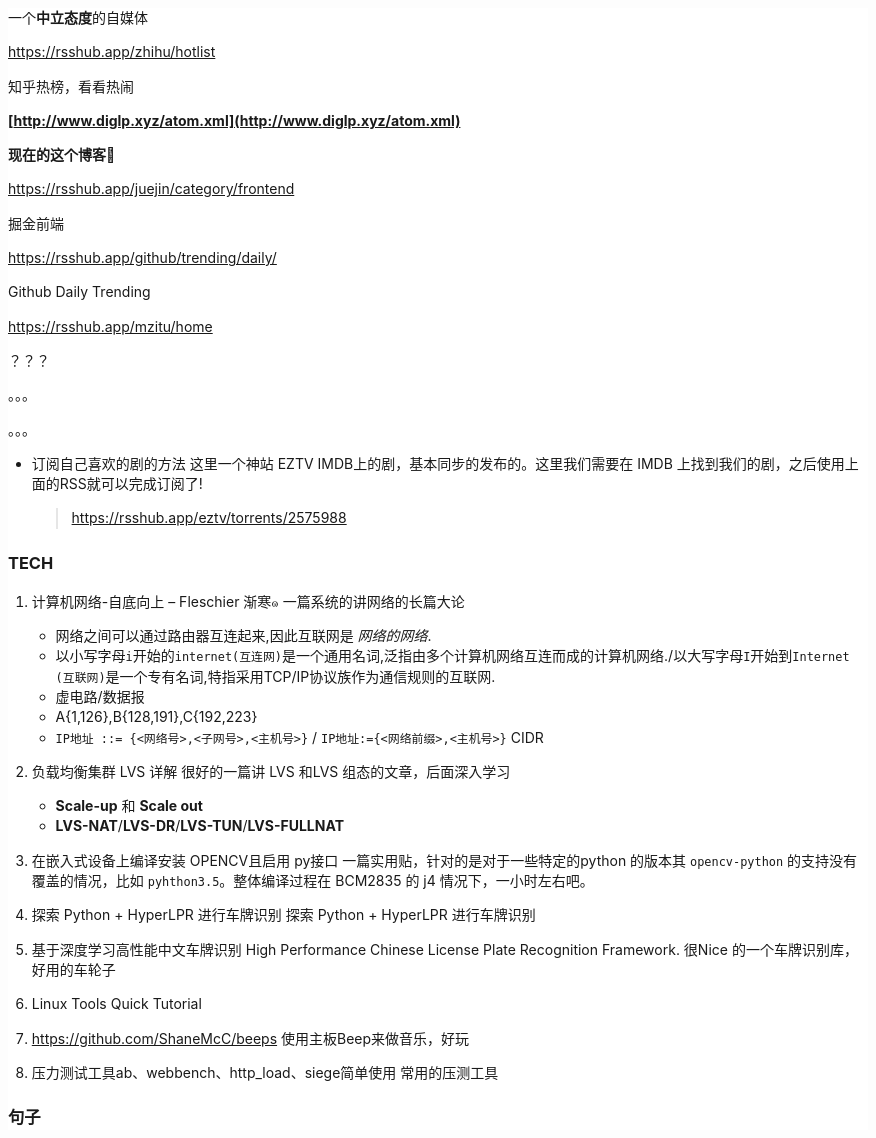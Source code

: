 一个**中立态度**的自媒体

https://rsshub.app/zhihu/hotlist

知乎热榜，看看热闹

**[http://www.diglp.xyz/atom.xml](http://www.diglp.xyz/atom.xml)**

**现在的这个博客:crab:**

https://rsshub.app/juejin/category/frontend

掘金前端

https://rsshub.app/github/trending/daily/

Github Daily Trending

https://rsshub.app/mzitu/home

？？？

。。。

。。。

*   订阅自己喜欢的剧的方法 这里一个神站 EZTV IMDB上的剧，基本同步的发布的。这里我们需要在 IMDB 上找到我们的剧，之后使用上面的RSS就可以完成订阅了!
    
    > https://rsshub.app/eztv/torrents/2575988
    

### [](https://www.diglp.xyz/2019/03/28/Weekly_1/#TECH "TECH")TECH

1.  计算机网络-自底向上 – Fleschier 渐寒๑ 一篇系统的讲网络的长篇大论
    
    *   网络之间可以通过路由器互连起来,因此互联网是 _网络的网络_.
    *   以小写字母`i`开始的`internet(互连网)`是一个通用名词,泛指由多个计算机网络互连而成的计算机网络./以大写字母`I`开始到`Internet(互联网)`是一个专有名词,特指采用TCP/IP协议族作为通信规则的互联网.
    *   虚电路/数据报
    *   A{1,126},B{128,191},C{192,223}
    *   `IP地址 ::= {<网络号>,<子网号>,<主机号>}` / `IP地址:={<网络前缀>,<主机号>}` CIDR
2.  负载均衡集群 LVS 详解 很好的一篇讲 LVS 和LVS 组态的文章，后面深入学习
    
    *   **Scale-up** 和 **Scale out**
    *   **LVS-NAT**/**LVS-DR**/**LVS-TUN**/**LVS-FULLNAT**
3.  在嵌入式设备上编译安装 OPENCV且启用 py接口 一篇实用贴，针对的是对于一些特定的python 的版本其 `opencv-python` 的支持没有覆盖的情况，比如 `pyhthon3.5`。整体编译过程在 BCM2835 的 j4 情况下，一小时左右吧。
    
4.  探索 Python + HyperLPR 进行车牌识别 探索 Python + HyperLPR 进行车牌识别
    
5.  基于深度学习高性能中文车牌识别 High Performance Chinese License Plate Recognition Framework. 很Nice 的一个车牌识别库，好用的车轮子
    
6.  Linux Tools Quick Tutorial
    
7.  https://github.com/ShaneMcC/beeps 使用主板Beep来做音乐，好玩
    
8.  压力测试工具ab、webbench、http_load、siege简单使用 常用的压测工具
    

### [](https://www.diglp.xyz/2019/03/28/Weekly_1/#%E5%8F%A5%E5%AD%90 "句子")句子
